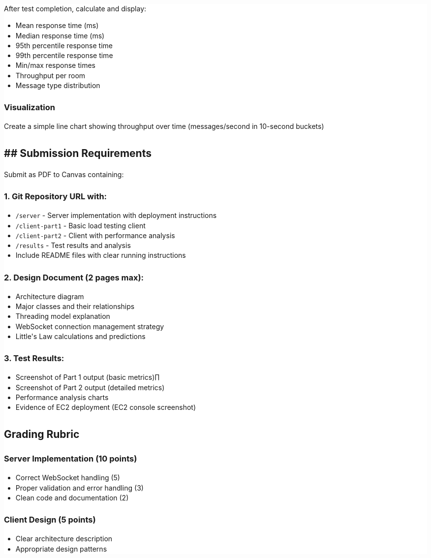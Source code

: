 After test completion, calculate and display:

- Mean response time (ms)
- Median response time (ms)
- 95th percentile response time
- 99th percentile response time
- Min/max response times
- Throughput per room
- Message type distribution

### Visualization

Create a simple line chart showing throughput over time (messages/second in 10-second buckets)

## ## Submission Requirements

Submit as PDF to Canvas containing:

### 1. Git Repository URL with:

- `/server` - Server implementation with deployment instructions
- `/client-part1` - Basic load testing client
- `/client-part2` - Client with performance analysis
- `/results` - Test results and analysis
- Include README files with clear running instructions

### 2. Design Document (2 pages max):

- Architecture diagram
- Major classes and their relationships
- Threading model explanation
- WebSocket connection management strategy
- Little's Law calculations and predictions

### 3. Test Results:

- Screenshot of Part 1 output (basic metrics)∏
- Screenshot of Part 2 output (detailed metrics)
- Performance analysis charts
- Evidence of EC2 deployment (EC2 console screenshot)

## Grading Rubric

### Server Implementation (10 points)

- Correct WebSocket handling (5)
- Proper validation and error handling (3)
- Clean code and documentation (2)

### Client Design (5 points)

- Clear architecture description
- Appropriate design patterns

